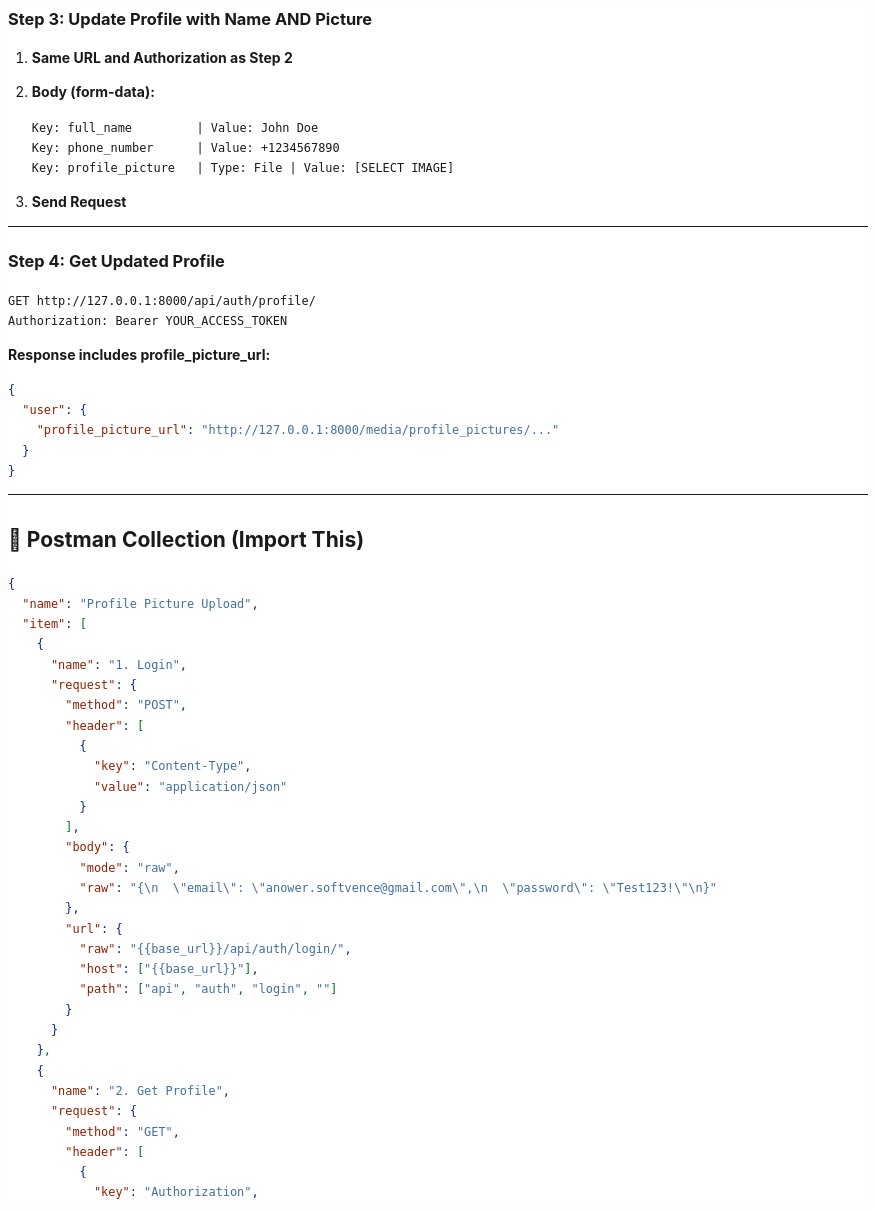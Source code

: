 ### **Step 3: Update Profile with Name AND Picture**

1. **Same URL and Authorization as Step 2**

2. **Body (form-data):**
   ```
   Key: full_name         | Value: John Doe
   Key: phone_number      | Value: +1234567890
   Key: profile_picture   | Type: File | Value: [SELECT IMAGE]
   ```

3. **Send Request**

---

### **Step 4: Get Updated Profile**

```
GET http://127.0.0.1:8000/api/auth/profile/
Authorization: Bearer YOUR_ACCESS_TOKEN
```

**Response includes profile_picture_url:**
```json
{
  "user": {
    "profile_picture_url": "http://127.0.0.1:8000/media/profile_pictures/..."
  }
}
```

---

## 🎯 Postman Collection (Import This)

```json
{
  "name": "Profile Picture Upload",
  "item": [
    {
      "name": "1. Login",
      "request": {
        "method": "POST",
        "header": [
          {
            "key": "Content-Type",
            "value": "application/json"
          }
        ],
        "body": {
          "mode": "raw",
          "raw": "{\n  \"email\": \"anower.softvence@gmail.com\",\n  \"password\": \"Test123!\"\n}"
        },
        "url": {
          "raw": "{{base_url}}/api/auth/login/",
          "host": ["{{base_url}}"],
          "path": ["api", "auth", "login", ""]
        }
      }
    },
    {
      "name": "2. Get Profile",
      "request": {
        "method": "GET",
        "header": [
          {
            "key": "Authorization",
```